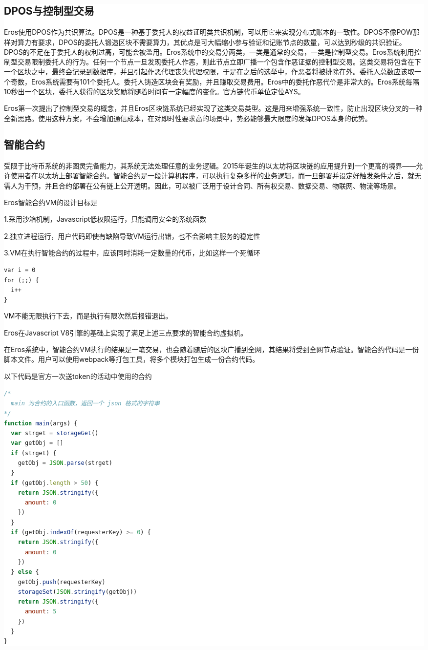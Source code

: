 ## DPOS与控制型交易

Eros使用DPOS作为共识算法。DPOS是一种基于委托人的权益证明类共识机制，可以用它来实现分布式账本的一致性。DPOS不像POW那样对算力有要求，DPOS的委托人锻造区块不需要算力，其优点是可大幅缩小参与验证和记账节点的数量，可以达到秒级的共识验证。DPOS的不足在于委托人的权利过高，可能会被滥用。Eros系统中的交易分两类，一类是通常的交易，一类是控制型交易。Eros系统利用控制型交易限制委托人的行为。任何一个节点一旦发现委托人作恶，则此节点立即广播一个包含作恶证据的控制型交易。这类交易将包含在下一个区块之中，最终会记录到数据库，并且引起作恶代理丧失代理权限，于是在之后的选举中，作恶者将被排除在外。委托人总数应该取一个奇数，Eros系统需要有101个委托人。委托人铸造区块会有奖励，并且赚取交易费用。Eros中的委托作恶代价是非常大的。Eros系统每隔10秒出一个区块，委托人获得的区块奖励将随着时间有一定幅度的变化。官方链代币单位定位AYS。

Eros第一次提出了控制型交易的概念，并且Eros区块链系统已经实现了这类交易类型。这是用来增强系统一致性，防止出现区块分叉的一种全新思路。使用这种方案，不会增加通信成本，在对即时性要求高的场景中，势必能够最大限度的发挥DPOS本身的优势。

## 智能合约

受限于比特币系统的非图灵完备能力，其系统无法处理任意的业务逻辑。2015年诞生的以太坊将区块链的应用提升到一个更高的境界——允许使用者在以太坊上部署智能合约。智能合约是一段计算机程序，可以执行复杂多样的业务逻辑，而一旦部署并设定好触发条件之后，就无需人为干预，并且合约部署在公有链上公开透明。因此，可以被广泛用于设计合同、所有权交易、数据交易、物联网、物流等场景。

Eros智能合约VM的设计目标是

1.采用沙箱机制，Javascript低权限运行，只能调用安全的系统函数

2.独立进程运行，用户代码即使有缺陷导致VM运行出错，也不会影响主服务的稳定性

3.VM在执行智能合约的过程中，应该同时消耗一定数量的代币，比如这样一个死循环
```
var i = 0
for (;;) {
  i++
}
```
VM不能无限执行下去，而是执行有限次然后报错退出。

Eros在Javascript V8引擎的基础上实现了满足上述三点要求的智能合约虚拟机。

在Eros系统中，智能合约VM执行的结果是一笔交易，也会随着随后的区块广播到全网，其结果将受到全网节点验证。智能合约代码是一份脚本文件。用户可以使用webpack等打包工具，将多个模块打包生成一份合约代码。

以下代码是官方一次送token的活动中使用的合约

```js
/*
  main 为合约的入口函数，返回一个 json 格式的字符串
*/
function main(args) {
  var strget = storageGet()
  var getObj = []
  if (strget) {
    getObj = JSON.parse(strget)
  }
  if (getObj.length > 50) {
    return JSON.stringify({
      amount: 0
    })
  }
  if (getObj.indexOf(requesterKey) >= 0) {
    return JSON.stringify({
      amount: 0
    })
  } else {
    getObj.push(requesterKey)
    storageSet(JSON.stringify(getObj))
    return JSON.stringify({
      amount: 5
    })
  }
}

```
